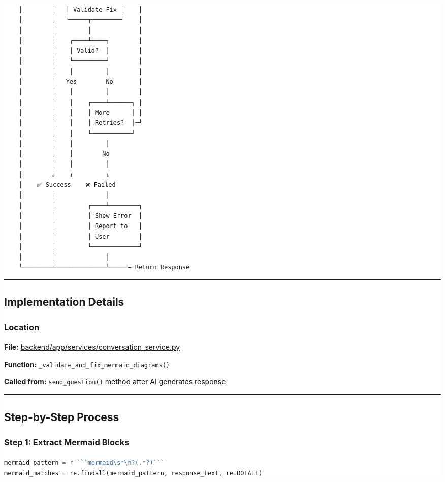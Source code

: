 ```
    │        │   │ Validate Fix │    │
    │        │   └─────┬────────┘    │
    │        │         │             │
    │        │    ┌────┴────┐        │
    │        │    │ Valid?  │        │
    │        │    └─────────┘        │
    │        │    │         │        │
    │        │   Yes        No       │
    │        │    │         │        │
    │        │    │    ┌────┴──────┐ │
    │        │    │    │ More      │ │
    │        │    │    │ Retries?  │─┘
    │        │    │    └───────────┘
    │        │    │         │
    │        │    │        No
    │        │    │         │
    │        ↓    ↓         ↓
    │    ✅ Success    ❌ Failed
    │        │              │
    │        │         ┌────┴────────┐
    │        │         │ Show Error  │
    │        │         │ Report to   │
    │        │         │ User        │
    │        │         └─────────────┘
    │        │              │
    └────────┴──────────────┴─────→ Return Response
```

---

## Implementation Details

### Location

**File:** [backend/app/services/conversation_service.py](backend/app/services/conversation_service.py)

**Function:** `_validate_and_fix_mermaid_diagrams()`

**Called from:** `send_question()` method after AI generates response

---

## Step-by-Step Process

### Step 1: Extract Mermaid Blocks

```python
mermaid_pattern = r'```mermaid\s*\n?(.*?)```'
mermaid_matches = re.findall(mermaid_pattern, response_text, re.DOTALL)
```
